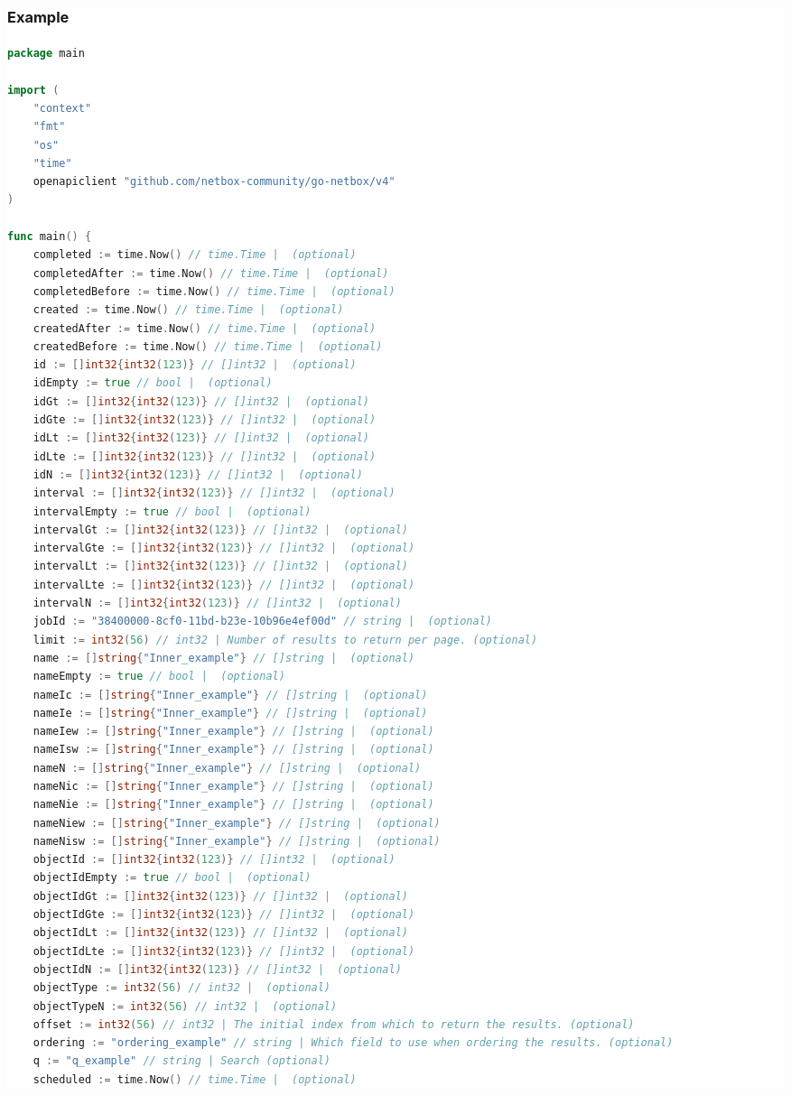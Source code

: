 



### Example

```go
package main

import (
	"context"
	"fmt"
	"os"
    "time"
	openapiclient "github.com/netbox-community/go-netbox/v4"
)

func main() {
	completed := time.Now() // time.Time |  (optional)
	completedAfter := time.Now() // time.Time |  (optional)
	completedBefore := time.Now() // time.Time |  (optional)
	created := time.Now() // time.Time |  (optional)
	createdAfter := time.Now() // time.Time |  (optional)
	createdBefore := time.Now() // time.Time |  (optional)
	id := []int32{int32(123)} // []int32 |  (optional)
	idEmpty := true // bool |  (optional)
	idGt := []int32{int32(123)} // []int32 |  (optional)
	idGte := []int32{int32(123)} // []int32 |  (optional)
	idLt := []int32{int32(123)} // []int32 |  (optional)
	idLte := []int32{int32(123)} // []int32 |  (optional)
	idN := []int32{int32(123)} // []int32 |  (optional)
	interval := []int32{int32(123)} // []int32 |  (optional)
	intervalEmpty := true // bool |  (optional)
	intervalGt := []int32{int32(123)} // []int32 |  (optional)
	intervalGte := []int32{int32(123)} // []int32 |  (optional)
	intervalLt := []int32{int32(123)} // []int32 |  (optional)
	intervalLte := []int32{int32(123)} // []int32 |  (optional)
	intervalN := []int32{int32(123)} // []int32 |  (optional)
	jobId := "38400000-8cf0-11bd-b23e-10b96e4ef00d" // string |  (optional)
	limit := int32(56) // int32 | Number of results to return per page. (optional)
	name := []string{"Inner_example"} // []string |  (optional)
	nameEmpty := true // bool |  (optional)
	nameIc := []string{"Inner_example"} // []string |  (optional)
	nameIe := []string{"Inner_example"} // []string |  (optional)
	nameIew := []string{"Inner_example"} // []string |  (optional)
	nameIsw := []string{"Inner_example"} // []string |  (optional)
	nameN := []string{"Inner_example"} // []string |  (optional)
	nameNic := []string{"Inner_example"} // []string |  (optional)
	nameNie := []string{"Inner_example"} // []string |  (optional)
	nameNiew := []string{"Inner_example"} // []string |  (optional)
	nameNisw := []string{"Inner_example"} // []string |  (optional)
	objectId := []int32{int32(123)} // []int32 |  (optional)
	objectIdEmpty := true // bool |  (optional)
	objectIdGt := []int32{int32(123)} // []int32 |  (optional)
	objectIdGte := []int32{int32(123)} // []int32 |  (optional)
	objectIdLt := []int32{int32(123)} // []int32 |  (optional)
	objectIdLte := []int32{int32(123)} // []int32 |  (optional)
	objectIdN := []int32{int32(123)} // []int32 |  (optional)
	objectType := int32(56) // int32 |  (optional)
	objectTypeN := int32(56) // int32 |  (optional)
	offset := int32(56) // int32 | The initial index from which to return the results. (optional)
	ordering := "ordering_example" // string | Which field to use when ordering the results. (optional)
	q := "q_example" // string | Search (optional)
	scheduled := time.Now() // time.Time |  (optional)
```